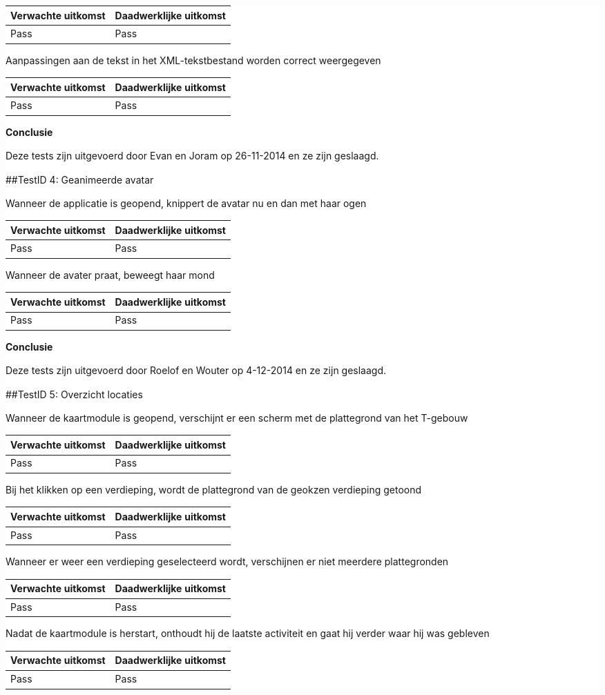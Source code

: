 | Verwachte uitkomst | Daadwerklijke uitkomst |
| ------------------ | ---------------------- |
| Pass               | Pass                   |

Aanpassingen aan de tekst in het XML-tekstbestand worden correct weergegeven

| Verwachte uitkomst | Daadwerklijke uitkomst |
| ------------------ | ---------------------- |
| Pass               | Pass                   |

**Conclusie**

Deze tests zijn uitgevoerd door Evan en Joram op 26-11-2014 en ze zijn geslaagd.

##TestID 4: Geanimeerde avatar

Wanneer de applicatie is geopend, knippert de avatar nu en dan met haar ogen

| Verwachte uitkomst | Daadwerklijke uitkomst |
| ------------------ | ---------------------- |
| Pass               | Pass                   |

Wanneer de avater praat, beweegt haar mond

| Verwachte uitkomst | Daadwerklijke uitkomst |
| ------------------ | ---------------------- |
| Pass               | Pass                   |

**Conclusie**

Deze tests zijn uitgevoerd door Roelof en Wouter op 4-12-2014 en ze zijn geslaagd.

##TestID 5: Overzicht locaties

Wanneer de kaartmodule is geopend, verschijnt er een scherm met de plattegrond van het T-gebouw

| Verwachte uitkomst | Daadwerklijke uitkomst |
| ------------------ | ---------------------- |
| Pass               | Pass                   |

Bij het klikken op een verdieping, wordt de plattegrond van de geokzen verdieping getoond

| Verwachte uitkomst | Daadwerklijke uitkomst |
| ------------------ | ---------------------- |
| Pass               | Pass                   |

Wanneer er weer een verdieping geselecteerd wordt, verschijnen er niet meerdere plattegronden

| Verwachte uitkomst | Daadwerklijke uitkomst |
| ------------------ | ---------------------- |
| Pass               | Pass                   |

Nadat de kaartmodule is herstart, onthoudt hij de laatste activiteit en gaat hij verder waar hij was gebleven

| Verwachte uitkomst | Daadwerklijke uitkomst |
| ------------------ | ---------------------- |
| Pass               | Pass                   |
